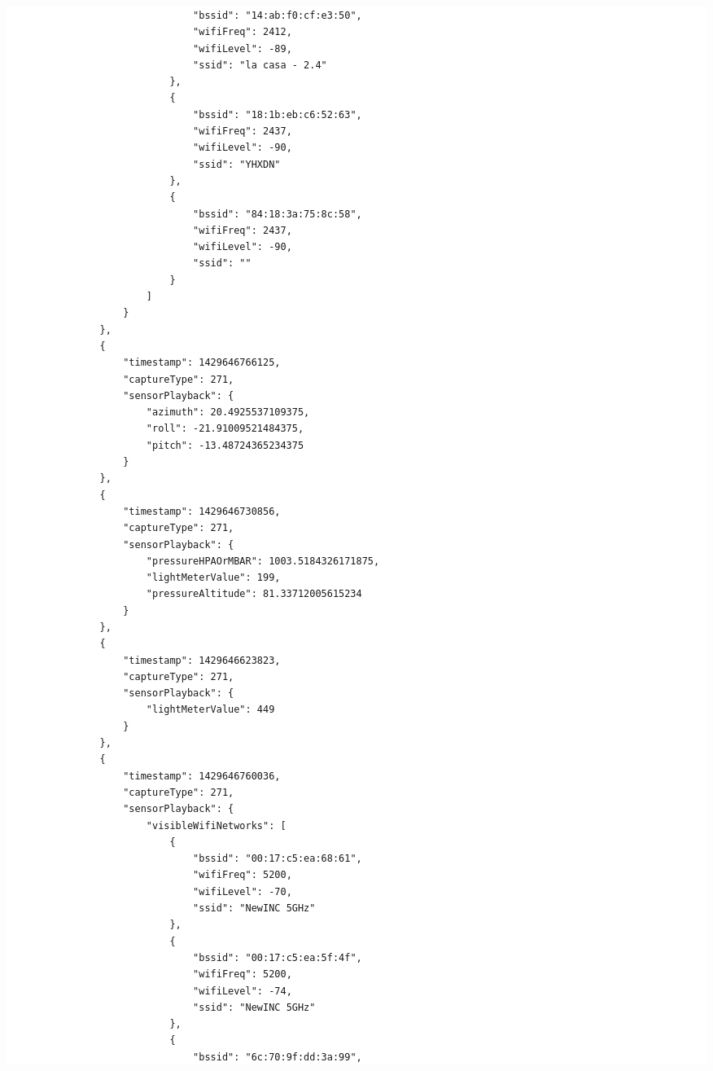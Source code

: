                                     "bssid": "14:ab:f0:cf:e3:50", 
                                    "wifiFreq": 2412, 
                                    "wifiLevel": -89, 
                                    "ssid": "la casa - 2.4"
                                }, 
                                {
                                    "bssid": "18:1b:eb:c6:52:63", 
                                    "wifiFreq": 2437, 
                                    "wifiLevel": -90, 
                                    "ssid": "YHXDN"
                                }, 
                                {
                                    "bssid": "84:18:3a:75:8c:58", 
                                    "wifiFreq": 2437, 
                                    "wifiLevel": -90, 
                                    "ssid": ""
                                }
                            ]
                        }
                    }, 
                    {
                        "timestamp": 1429646766125, 
                        "captureType": 271, 
                        "sensorPlayback": {
                            "azimuth": 20.4925537109375, 
                            "roll": -21.91009521484375, 
                            "pitch": -13.48724365234375
                        }
                    }, 
                    {
                        "timestamp": 1429646730856, 
                        "captureType": 271, 
                        "sensorPlayback": {
                            "pressureHPAOrMBAR": 1003.5184326171875, 
                            "lightMeterValue": 199, 
                            "pressureAltitude": 81.33712005615234
                        }
                    }, 
                    {
                        "timestamp": 1429646623823, 
                        "captureType": 271, 
                        "sensorPlayback": {
                            "lightMeterValue": 449
                        }
                    }, 
                    {
                        "timestamp": 1429646760036, 
                        "captureType": 271, 
                        "sensorPlayback": {
                            "visibleWifiNetworks": [
                                {
                                    "bssid": "00:17:c5:ea:68:61", 
                                    "wifiFreq": 5200, 
                                    "wifiLevel": -70, 
                                    "ssid": "NewINC 5GHz"
                                }, 
                                {
                                    "bssid": "00:17:c5:ea:5f:4f", 
                                    "wifiFreq": 5200, 
                                    "wifiLevel": -74, 
                                    "ssid": "NewINC 5GHz"
                                }, 
                                {
                                    "bssid": "6c:70:9f:dd:3a:99", 